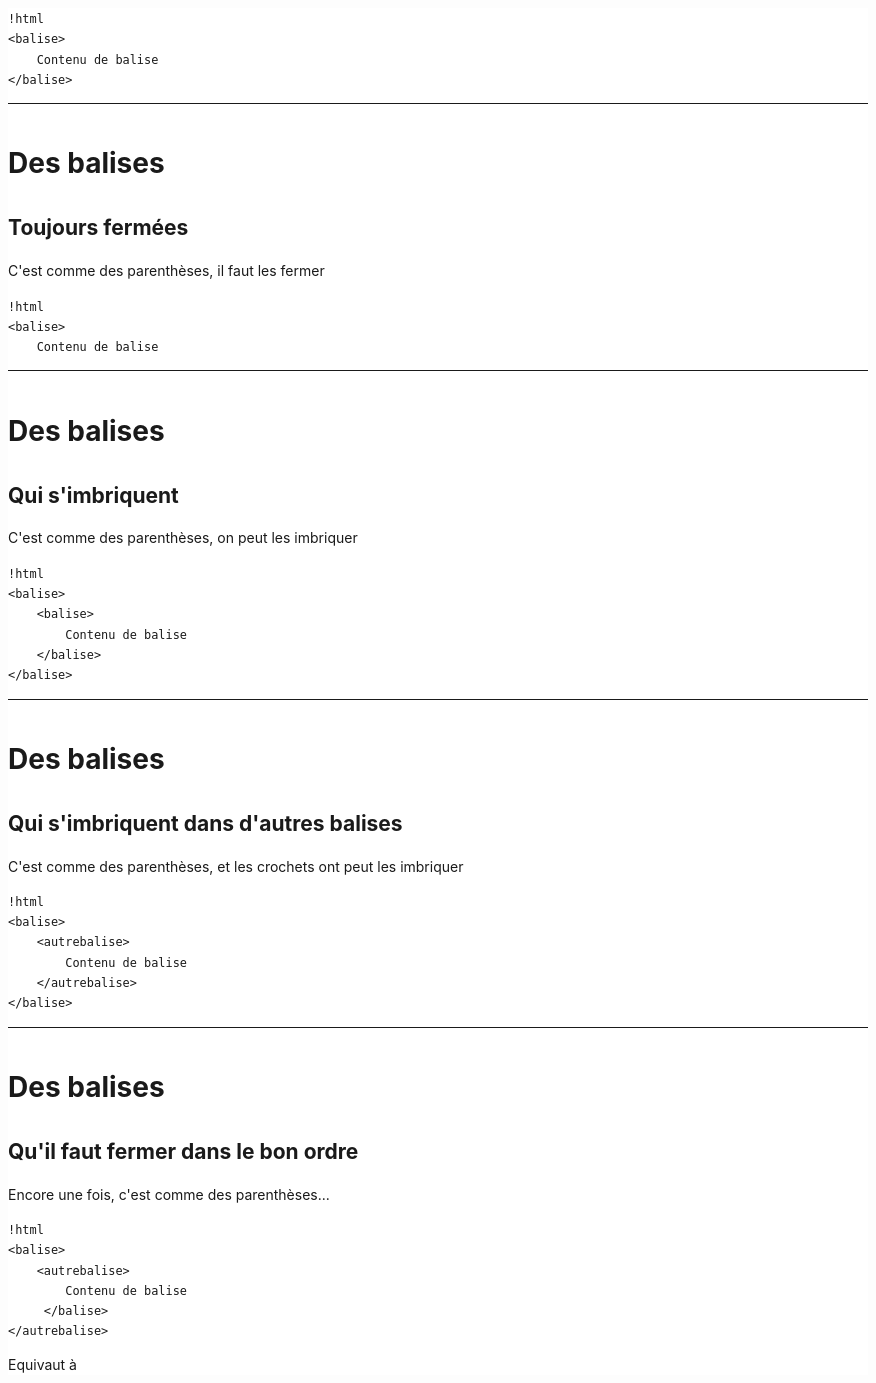     !html
    <balise>
        Contenu de balise
    </balise>
---

# Des balises
## Toujours fermées
C'est comme des parenthèses, il faut les fermer

    !html
    <balise>
        Contenu de balise
---
# Des balises
## Qui s'imbriquent
C'est comme des parenthèses, on peut les imbriquer

    !html
    <balise>
        <balise>
            Contenu de balise
        </balise>
    </balise>
---
# Des balises
## Qui s'imbriquent dans d'autres balises
C'est comme des parenthèses, et les crochets ont peut les imbriquer

    !html
    <balise>
        <autrebalise>
            Contenu de balise
        </autrebalise>
    </balise>
---
# Des balises
## Qu'il faut fermer dans le bon ordre
Encore une fois, c'est comme des parenthèses...

    !html
    <balise>
        <autrebalise>
            Contenu de balise
         </balise>
    </autrebalise>
 Equivaut à
